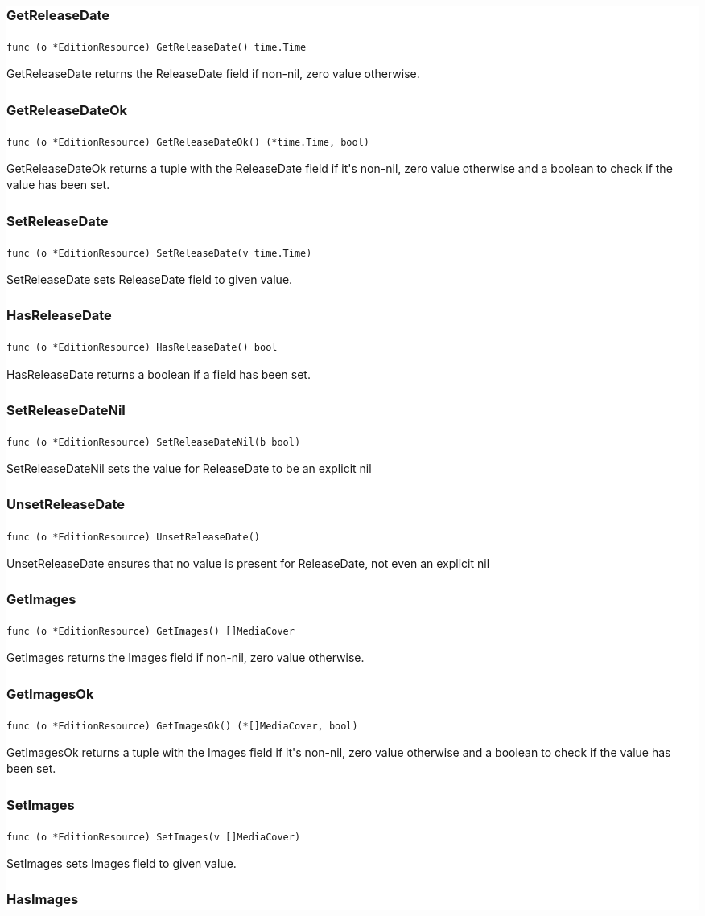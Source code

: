 ### GetReleaseDate

`func (o *EditionResource) GetReleaseDate() time.Time`

GetReleaseDate returns the ReleaseDate field if non-nil, zero value otherwise.

### GetReleaseDateOk

`func (o *EditionResource) GetReleaseDateOk() (*time.Time, bool)`

GetReleaseDateOk returns a tuple with the ReleaseDate field if it's non-nil, zero value otherwise
and a boolean to check if the value has been set.

### SetReleaseDate

`func (o *EditionResource) SetReleaseDate(v time.Time)`

SetReleaseDate sets ReleaseDate field to given value.

### HasReleaseDate

`func (o *EditionResource) HasReleaseDate() bool`

HasReleaseDate returns a boolean if a field has been set.

### SetReleaseDateNil

`func (o *EditionResource) SetReleaseDateNil(b bool)`

 SetReleaseDateNil sets the value for ReleaseDate to be an explicit nil

### UnsetReleaseDate
`func (o *EditionResource) UnsetReleaseDate()`

UnsetReleaseDate ensures that no value is present for ReleaseDate, not even an explicit nil
### GetImages

`func (o *EditionResource) GetImages() []MediaCover`

GetImages returns the Images field if non-nil, zero value otherwise.

### GetImagesOk

`func (o *EditionResource) GetImagesOk() (*[]MediaCover, bool)`

GetImagesOk returns a tuple with the Images field if it's non-nil, zero value otherwise
and a boolean to check if the value has been set.

### SetImages

`func (o *EditionResource) SetImages(v []MediaCover)`

SetImages sets Images field to given value.

### HasImages
